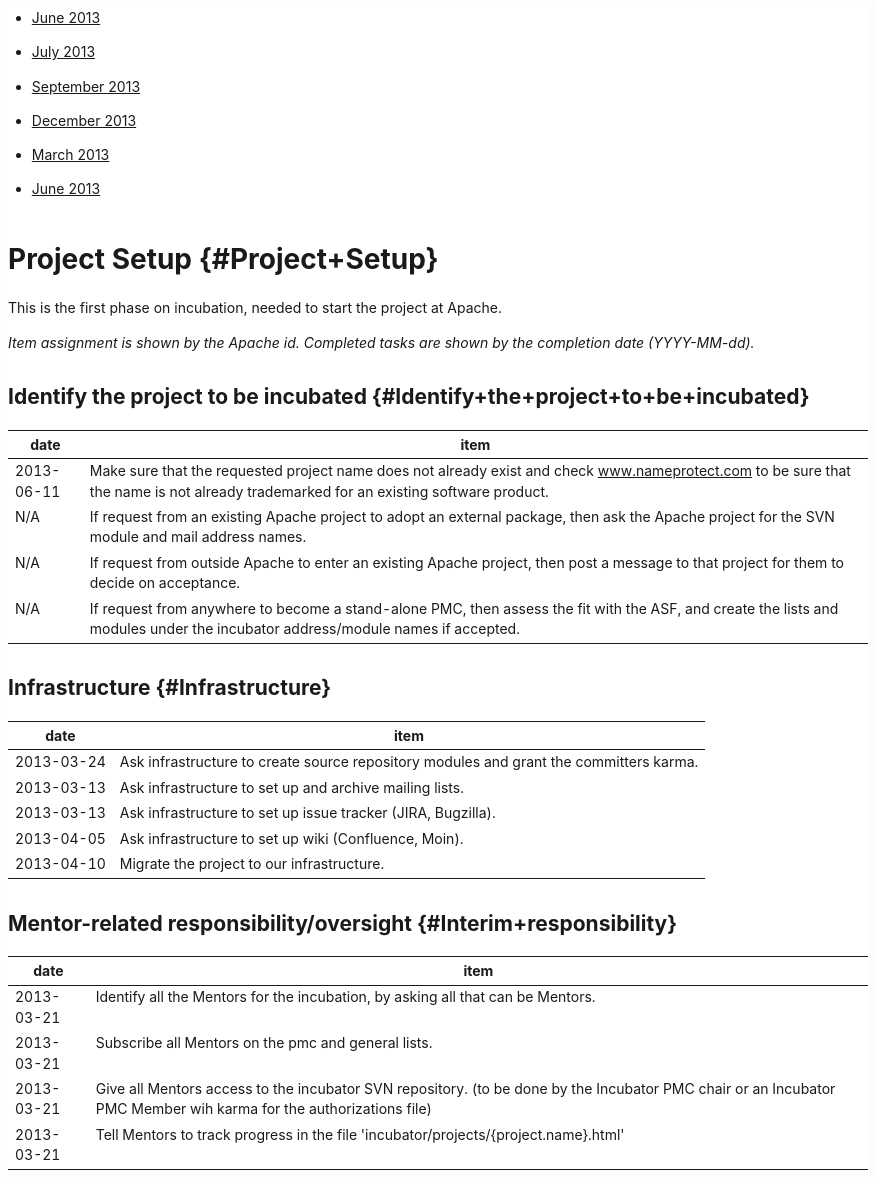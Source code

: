 -  [June 2013](http://wiki.apache.org/incubator/June2013) 

-  [July 2013](http://wiki.apache.org/incubator/July2013) 

-  [September 2013](http://wiki.apache.org/incubator/September2013) 

-  [December 2013](http://wiki.apache.org/incubator/December2013) 

-  [March 2013](http://wiki.apache.org/incubator/March2014) 

-  [June 2013](http://wiki.apache.org/incubator/June2014) 

# Project Setup {#Project+Setup}

This is the first phase on incubation, needed to start the project at Apache.


 _Item assignment is shown by the Apache id._  _Completed tasks are shown by the completion date (YYYY-MM-dd)._ 


## Identify the project to be incubated {#Identify+the+project+to+be+incubated}

| date | item |
|------|------|
| 2013-06-11 | Make sure that the requested project name does not already exist and check www.nameprotect.com to be sure that the name is not already trademarked for an existing software product. |
| N/A | If request from an existing Apache project to adopt an external package, then ask the Apache project for the SVN module and mail address names. |
| N/A | If request from outside Apache to enter an existing Apache project, then post a message to that project for them to decide on acceptance. |
| N/A | If request from anywhere to become a stand-alone PMC, then assess the fit with the ASF, and create the lists and modules under the incubator address/module names if accepted. |

## Infrastructure {#Infrastructure}

| date | item |
|------|------|
| 2013-03-24 | Ask infrastructure to create source repository modules and grant the committers karma. |
| 2013-03-13 | Ask infrastructure to set up and archive mailing lists. |
| 2013-03-13 | Ask infrastructure to set up issue tracker (JIRA, Bugzilla). |
| 2013-04-05 | Ask infrastructure to set up wiki (Confluence, Moin). |
| 2013-04-10 | Migrate the project to our infrastructure. |

## Mentor-related responsibility/oversight {#Interim+responsibility}

| date | item |
|------|------|
| 2013-03-21 | Identify all the Mentors for the incubation, by asking all that can be Mentors. |
| 2013-03-21 | Subscribe all Mentors on the pmc and general lists. |
| 2013-03-21 | Give all Mentors access to the incubator SVN repository. (to be done by the Incubator PMC chair or an Incubator PMC Member wih karma for the authorizations file) |
| 2013-03-21 | Tell Mentors to track progress in the file 'incubator/projects/{project.name}.html' |
